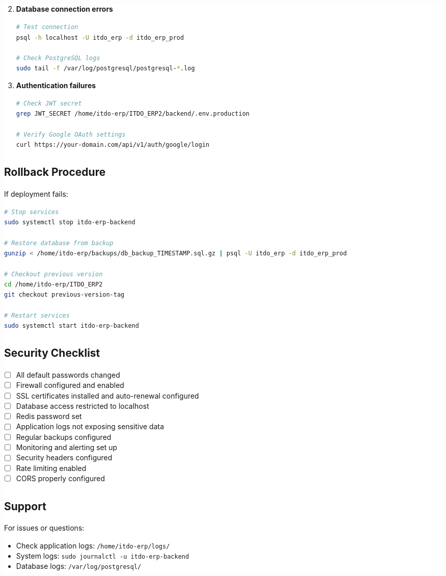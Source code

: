 2. **Database connection errors**
   ```bash
   # Test connection
   psql -h localhost -U itdo_erp -d itdo_erp_prod
   
   # Check PostgreSQL logs
   sudo tail -f /var/log/postgresql/postgresql-*.log
   ```

3. **Authentication failures**
   ```bash
   # Check JWT secret
   grep JWT_SECRET /home/itdo-erp/ITDO_ERP2/backend/.env.production
   
   # Verify Google OAuth settings
   curl https://your-domain.com/api/v1/auth/google/login
   ```

## Rollback Procedure

If deployment fails:

```bash
# Stop services
sudo systemctl stop itdo-erp-backend

# Restore database from backup
gunzip < /home/itdo-erp/backups/db_backup_TIMESTAMP.sql.gz | psql -U itdo_erp -d itdo_erp_prod

# Checkout previous version
cd /home/itdo-erp/ITDO_ERP2
git checkout previous-version-tag

# Restart services
sudo systemctl start itdo-erp-backend
```

## Security Checklist

- [ ] All default passwords changed
- [ ] Firewall configured and enabled
- [ ] SSL certificates installed and auto-renewal configured
- [ ] Database access restricted to localhost
- [ ] Redis password set
- [ ] Application logs not exposing sensitive data
- [ ] Regular backups configured
- [ ] Monitoring and alerting set up
- [ ] Security headers configured
- [ ] Rate limiting enabled
- [ ] CORS properly configured

## Support

For issues or questions:
- Check application logs: `/home/itdo-erp/logs/`
- System logs: `sudo journalctl -u itdo-erp-backend`
- Database logs: `/var/log/postgresql/`